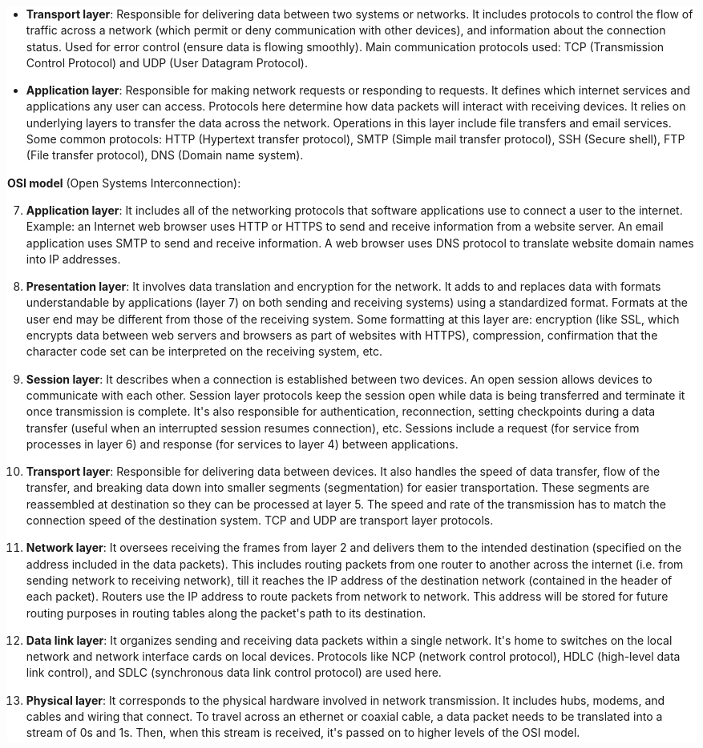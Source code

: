 - **Transport layer**: Responsible for delivering data between two systems or networks. It includes protocols to control the flow of traffic across a network (which permit or deny communication with other devices), and information about the connection status. Used for error control (ensure data is flowing smoothly). Main communication protocols used: TCP (Transmission Control Protocol) and UDP (User Datagram Protocol).

- **Application layer**: Responsible for making network requests or responding to requests. It defines which internet services and applications any user can access. Protocols here determine how data packets will interact with receiving devices. It relies on underlying layers to transfer the data across the network. Operations in this layer include file transfers and email services. Some common protocols: HTTP (Hypertext transfer protocol), SMTP (Simple mail transfer protocol), SSH (Secure shell), FTP (File transfer protocol), DNS (Domain name system).

**OSI model** (Open Systems Interconnection): 

7. **Application layer**: It includes all of the networking protocols that software applications use to connect a user to the internet. Example: an Internet web browser uses HTTP or HTTPS to send and receive information from a website server. An email application uses SMTP to send and receive information. A web browser uses DNS protocol to translate website domain names into IP addresses. 

6. **Presentation layer**: It involves data translation and encryption for the network. It adds to and replaces data with formats understandable by applications (layer 7) on both sending and receiving systems) using a standardized format. Formats at the user end may be different from those of the receiving system. Some formatting at this layer are: encryption (like SSL, which encrypts data between web servers and browsers as part of websites with HTTPS), compression, confirmation that the character code set can be interpreted on the receiving system, etc.

5. **Session layer**: It describes when a connection is established between two devices. An open session allows devices to communicate with each other. Session layer protocols keep the session open while data is being transferred and terminate it once transmission is complete. It's also responsible for authentication, reconnection, setting checkpoints during a data transfer (useful when an interrupted session resumes connection), etc. Sessions include a request (for service from processes in layer 6) and response (for services to layer 4) between applications.

4. **Transport layer**: Responsible for delivering data between devices. It also handles the speed of data transfer, flow of the transfer, and breaking data down into smaller segments (segmentation) for easier transportation. These segments are reassembled at destination so they can be processed at layer 5. The speed and rate of the transmission has to match the connection speed of the destination system. TCP and UDP are transport layer protocols.

3. **Network layer**: It oversees receiving the frames from layer 2 and delivers them to the intended destination (specified on the address included in the data packets). This includes routing packets from one router to another across the internet (i.e. from sending network to receiving network), till it reaches the IP address of the destination network (contained in the header of each packet). Routers use the IP address to route packets from network to network. This address will be stored for future routing purposes in routing tables along the packet's path to its destination.

2. **Data link layer**: It organizes sending and receiving data packets within a single network. It's home to switches on the local network and network interface cards on local devices. Protocols like NCP (network control protocol), HDLC (high-level data link control), and SDLC (synchronous data link control protocol) are used here.

1. **Physical layer**: It corresponds to the physical hardware involved in network transmission. It includes hubs, modems, and cables and wiring that connect. To travel across an ethernet or coaxial cable, a data packet needs to be translated into a stream of 0s and 1s. Then, when this stream is received, it's passed on to higher levels of the OSI model.
